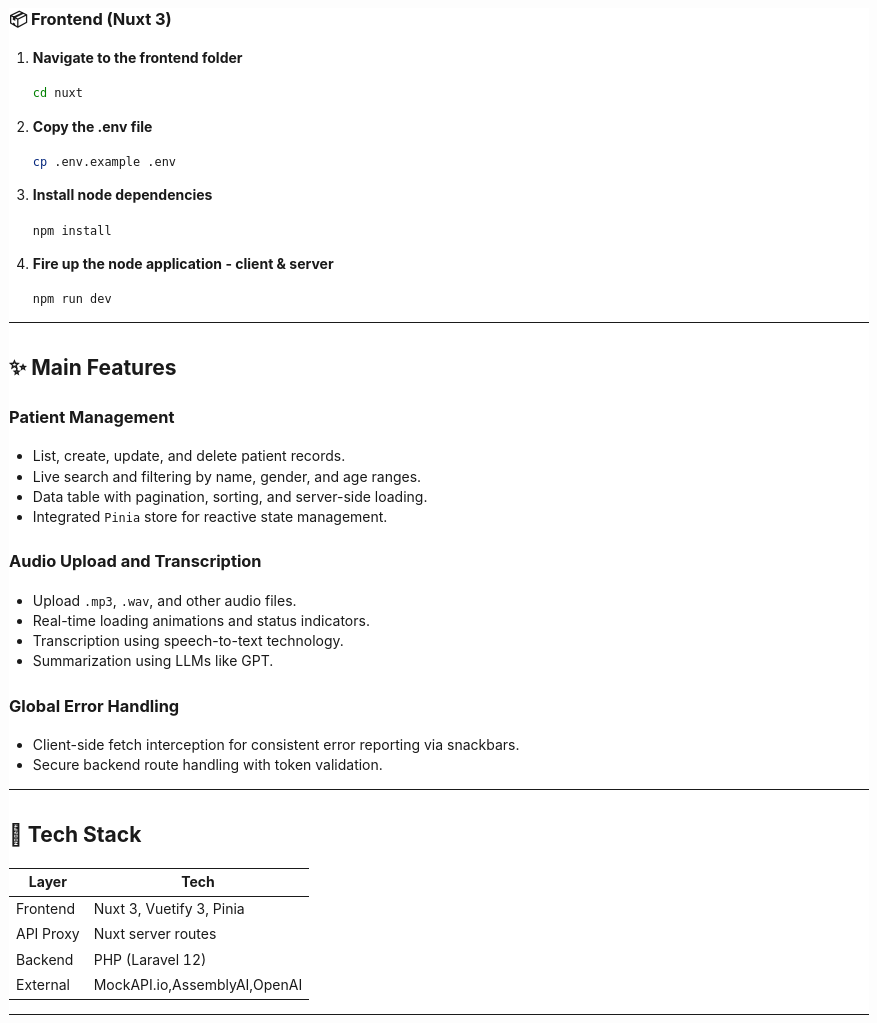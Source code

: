 ### 📦 Frontend (Nuxt 3)

1. **Navigate to the frontend folder**
   ```bash
   cd nuxt
   ```
2. **Copy the .env file**
   ```bash
   cp .env.example .env
   ```
3. **Install node dependencies**
   ```bash
   npm install
   ```
4. **Fire up the node application - client & server**
   ```bash
   npm run dev
   ```

---

## ✨ Main Features

### Patient Management

* List, create, update, and delete patient records.
* Live search and filtering by name, gender, and age ranges.
* Data table with pagination, sorting, and server-side loading.
* Integrated `Pinia` store for reactive state management.

### Audio Upload and Transcription

* Upload `.mp3`, `.wav`, and other audio files.
* Real-time loading animations and status indicators.
* Transcription using speech-to-text technology.
* Summarization using LLMs like GPT.

### Global Error Handling

* Client-side fetch interception for consistent error reporting via snackbars.
* Secure backend route handling with token validation.

---

## 🚀 Tech Stack

| Layer       | Tech                           |
| ----------- |--------------------------------|
| Frontend    | Nuxt 3, Vuetify 3, Pinia       |
| API Proxy   | Nuxt server routes             |
| Backend     | PHP (Laravel 12)               |
| External    | MockAPI.io,AssemblyAI,OpenAI   |

---